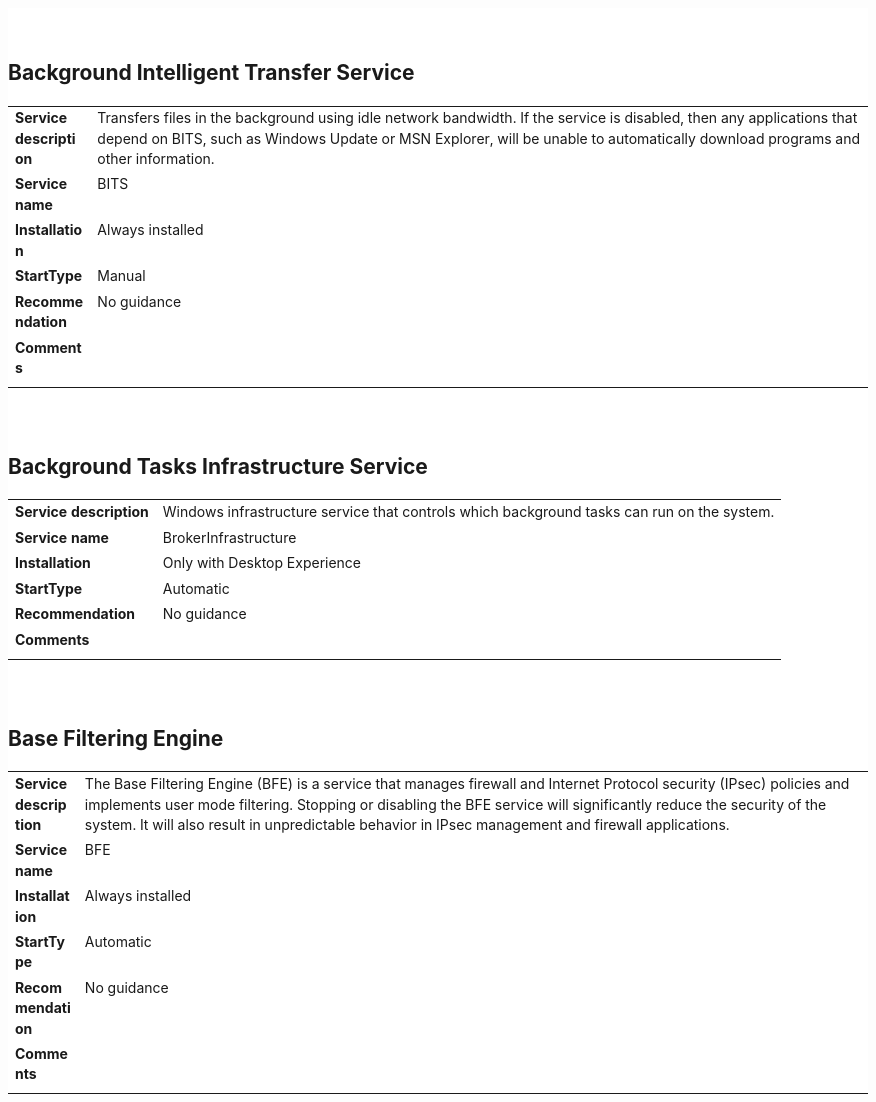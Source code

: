 <br />			

## Background Intelligent Transfer Service			
| | |			
|---|---|	
|	**Service description**	|	Transfers files in the background using idle network bandwidth. If the service is disabled, then any applications that depend on BITS, such as Windows Update or MSN Explorer, will be unable to automatically download programs and other information.
|	**Service name**	|	BITS
|	**Installation**	|	Always installed
|	**StartType**	|	Manual
|	**Recommendation**	| No guidance	
|	**Comments**	|	
|||			
			
<br />			


## Background Tasks Infrastructure Service		
| | |			
|---|---|	
|	**Service description**	|	Windows infrastructure service that controls which background tasks can run on the system.
|	**Service name**	|	BrokerInfrastructure
|	**Installation**	|	Only with Desktop Experience
|	**StartType**	|	Automatic
|	**Recommendation**	| No guidance	
|	**Comments**	|	
|||			
			
<br />			

## Base Filtering Engine			
| | |			
|---|---|		
|	**Service description**	|	The Base Filtering Engine (BFE) is a service that manages firewall and Internet Protocol security (IPsec) policies and implements user mode filtering. Stopping or disabling the BFE service will significantly reduce the security of the system. It will also result in unpredictable behavior in IPsec management and firewall applications.
|	**Service name**	|	BFE
|	**Installation**	|	Always installed
|	**StartType**	|	Automatic
|	**Recommendation**	| No guidance	
|	**Comments**	|	
|||			
			